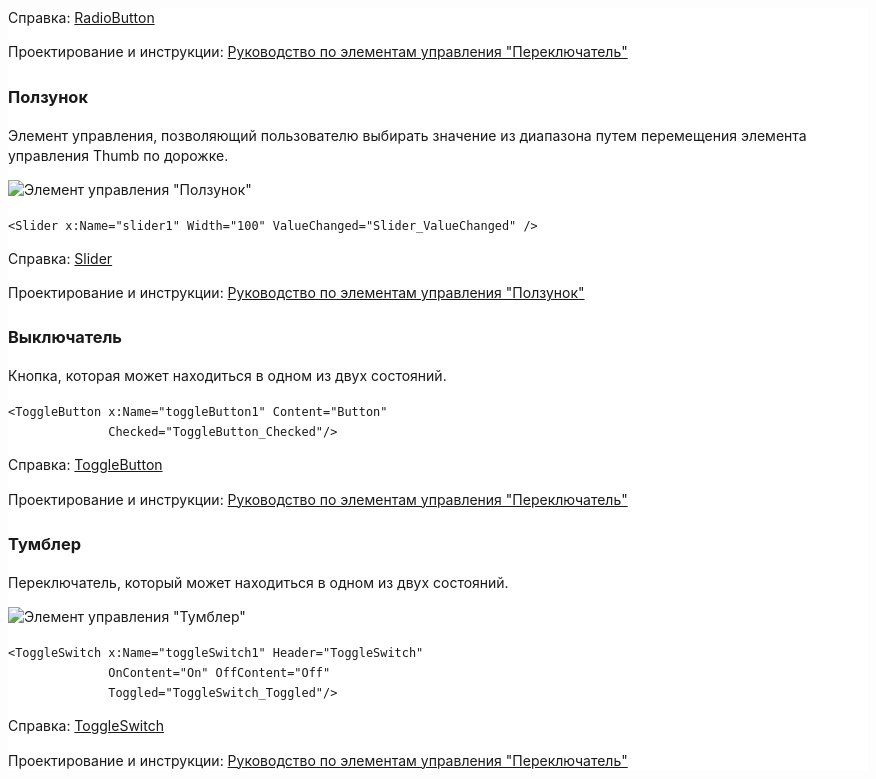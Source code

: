 Справка: [RadioButton](https://msdn.microsoft.com/library/windows/apps/xaml/windows.ui.xaml.controls.radiobutton.aspx) 

Проектирование и инструкции: [Руководство по элементам управления "Переключатель"](radio-button.md)
 
### <a name="slider"></a>Ползунок
Элемент управления, позволяющий пользователю выбирать значение из диапазона путем перемещения элемента управления Thumb по дорожке.

![Элемент управления "Ползунок"](images/controls/slider.png)

```xaml
<Slider x:Name="slider1" Width="100" ValueChanged="Slider_ValueChanged" />
```

Справка: [Slider](https://msdn.microsoft.com/library/windows/apps/xaml/windows.ui.xaml.controls.slider.aspx) 

Проектирование и инструкции: [Руководство по элементам управления "Ползунок"](slider.md) 

### <a name="toggle-button"></a>Выключатель
Кнопка, которая может находиться в одном из двух состояний.

```xaml
<ToggleButton x:Name="toggleButton1" Content="Button" 
              Checked="ToggleButton_Checked"/>
```

Справка: [ToggleButton](https://msdn.microsoft.com/library/windows/apps/xaml/windows.ui.xaml.controls.primitives.togglebutton.aspx)

Проектирование и инструкции: [Руководство по элементам управления "Переключатель"](toggles.md) 

### <a name="toggle-switch"></a>Тумблер
Переключатель, который может находиться в одном из двух состояний.

![Элемент управления "Тумблер"](images/controls/toggle-switch.png) 

```xaml
<ToggleSwitch x:Name="toggleSwitch1" Header="ToggleSwitch" 
              OnContent="On" OffContent="Off" 
              Toggled="ToggleSwitch_Toggled"/>
```

Справка: [ToggleSwitch](https://msdn.microsoft.com/library/windows/apps/xaml/windows.ui.xaml.controls.toggleswitch.aspx) 

Проектирование и инструкции: [Руководство по элементам управления "Переключатель"](toggles.md) 
